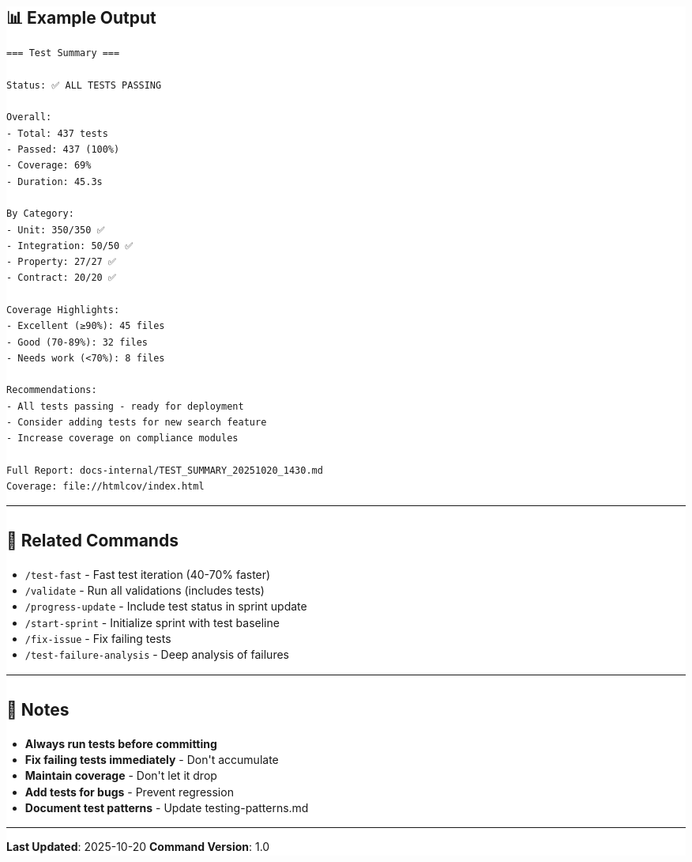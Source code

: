 
## 📊 Example Output

```
=== Test Summary ===

Status: ✅ ALL TESTS PASSING

Overall:
- Total: 437 tests
- Passed: 437 (100%)
- Coverage: 69%
- Duration: 45.3s

By Category:
- Unit: 350/350 ✅
- Integration: 50/50 ✅
- Property: 27/27 ✅
- Contract: 20/20 ✅

Coverage Highlights:
- Excellent (≥90%): 45 files
- Good (70-89%): 32 files
- Needs work (<70%): 8 files

Recommendations:
- All tests passing - ready for deployment
- Consider adding tests for new search feature
- Increase coverage on compliance modules

Full Report: docs-internal/TEST_SUMMARY_20251020_1430.md
Coverage: file://htmlcov/index.html
```

---

## 🔗 Related Commands

- `/test-fast` - Fast test iteration (40-70% faster)
- `/validate` - Run all validations (includes tests)
- `/progress-update` - Include test status in sprint update
- `/start-sprint` - Initialize sprint with test baseline
- `/fix-issue` - Fix failing tests
- `/test-failure-analysis` - Deep analysis of failures

---

## 📝 Notes

- **Always run tests before committing**
- **Fix failing tests immediately** - Don't accumulate
- **Maintain coverage** - Don't let it drop
- **Add tests for bugs** - Prevent regression
- **Document test patterns** - Update testing-patterns.md

---

**Last Updated**: 2025-10-20
**Command Version**: 1.0
